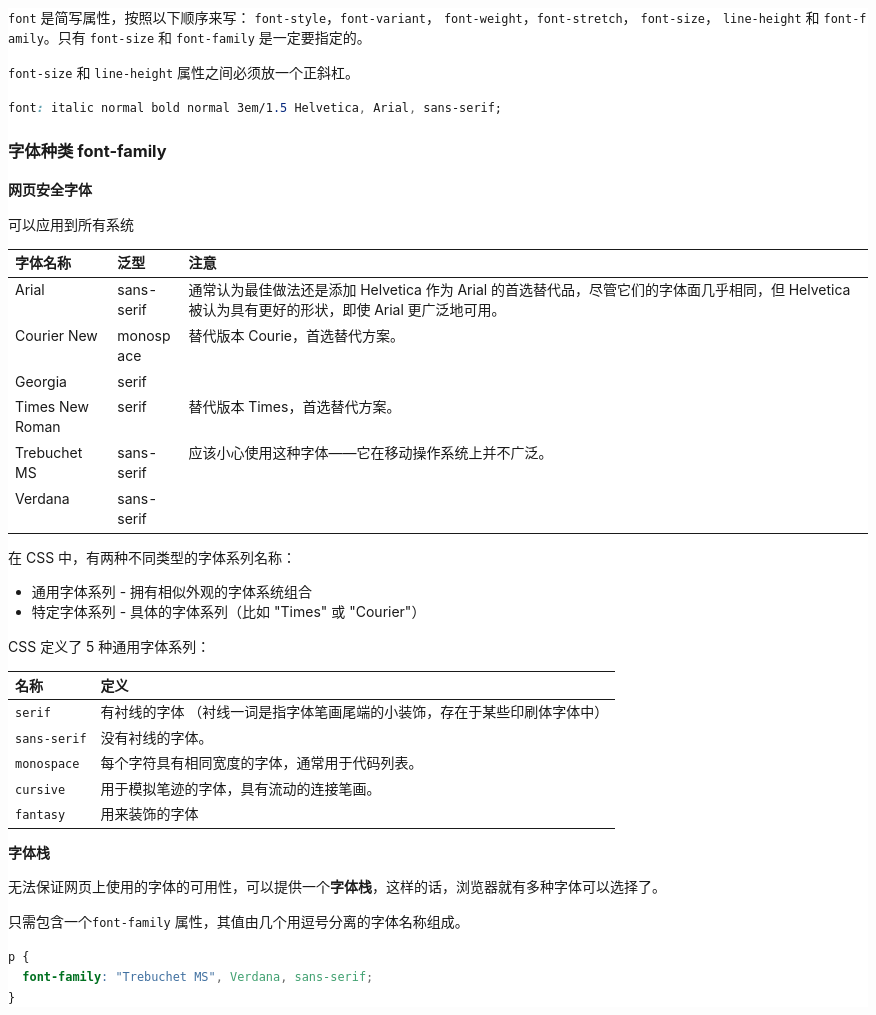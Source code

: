 `font` 是简写属性，按照以下顺序来写： `font-style`，`font-variant`， `font-weight`，`font-stretch`， `font-size`， `line-height` 和 `font-family`。只有 `font-size` 和 `font-family` 是一定要指定的。

`font-size` 和 `line-height` 属性之间必须放一个正斜杠。

```css
font: italic normal bold normal 3em/1.5 Helvetica, Arial, sans-serif;
```



### 字体种类 font-family

**网页安全字体**

可以应用到所有系统

| 字体名称        | 泛型       | 注意                                                         |
| :-------------- | :--------- | :----------------------------------------------------------- |
| Arial           | sans-serif | 通常认为最佳做法还是添加 Helvetica 作为 Arial 的首选替代品，尽管它们的字体面几乎相同，但 Helvetica 被认为具有更好的形状，即使 Arial 更广泛地可用。 |
| Courier New     | monospace  | 替代版本 Courie，首选替代方案。                              |
| Georgia         | serif      |                                                              |
| Times New Roman | serif      | 替代版本 Times，首选替代方案。                               |
| Trebuchet MS    | sans-serif | 应该小心使用这种字体——它在移动操作系统上并不广泛。           |
| Verdana         | sans-serif |                                                              |



在 CSS 中，有两种不同类型的字体系列名称：

- 通用字体系列 - 拥有相似外观的字体系统组合
- 特定字体系列 - 具体的字体系列（比如 "Times" 或 "Courier"）

CSS 定义了 5 种通用字体系列：

| 名称         | 定义                                                         |
| :----------- | :----------------------------------------------------------- |
| `serif`      | 有衬线的字体 （衬线一词是指字体笔画尾端的小装饰，存在于某些印刷体字体中） |
| `sans-serif` | 没有衬线的字体。                                             |
| `monospace`  | 每个字符具有相同宽度的字体，通常用于代码列表。               |
| `cursive`    | 用于模拟笔迹的字体，具有流动的连接笔画。                     |
| `fantasy`    | 用来装饰的字体                                               |



**字体栈**

无法保证网页上使用的字体的可用性，可以提供一个**字体栈**，这样的话，浏览器就有多种字体可以选择了。

只需包含一个`font-family` 属性，其值由几个用逗号分离的字体名称组成。

```css
p {
  font-family: "Trebuchet MS", Verdana, sans-serif;
}
```
